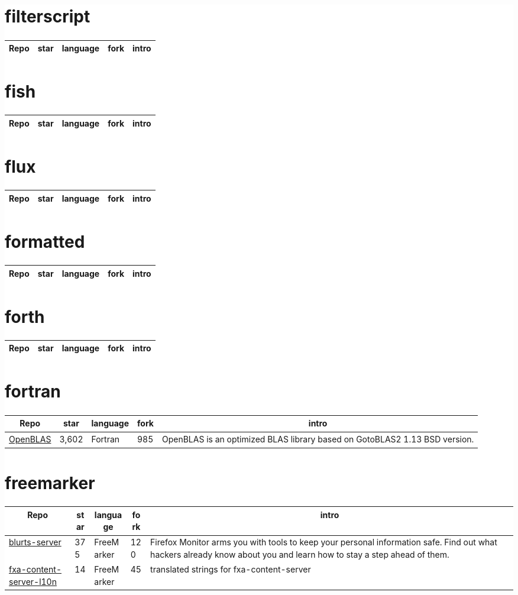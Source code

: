 # filterscript

Repo|star|language|fork|intro
-|-|-|-|-



# fish

Repo|star|language|fork|intro
-|-|-|-|-



# flux

Repo|star|language|fork|intro
-|-|-|-|-



# formatted

Repo|star|language|fork|intro
-|-|-|-|-



# forth

Repo|star|language|fork|intro
-|-|-|-|-



# fortran

Repo|star|language|fork|intro
-|-|-|-|-
[OpenBLAS](https://github.com/xianyi/OpenBLAS)|3,602|Fortran|985|OpenBLAS is an optimized BLAS library based on GotoBLAS2 1.13 BSD version.


# freemarker

Repo|star|language|fork|intro
-|-|-|-|-
[blurts-server](https://github.com/mozilla/blurts-server)|375|FreeMarker|120|Firefox Monitor arms you with tools to keep your personal information safe. Find out what hackers already know about you and learn how to stay a step ahead of them.
[fxa-content-server-l10n](https://github.com/mozilla/fxa-content-server-l10n)|14|FreeMarker|45|translated strings for fxa-content-server
